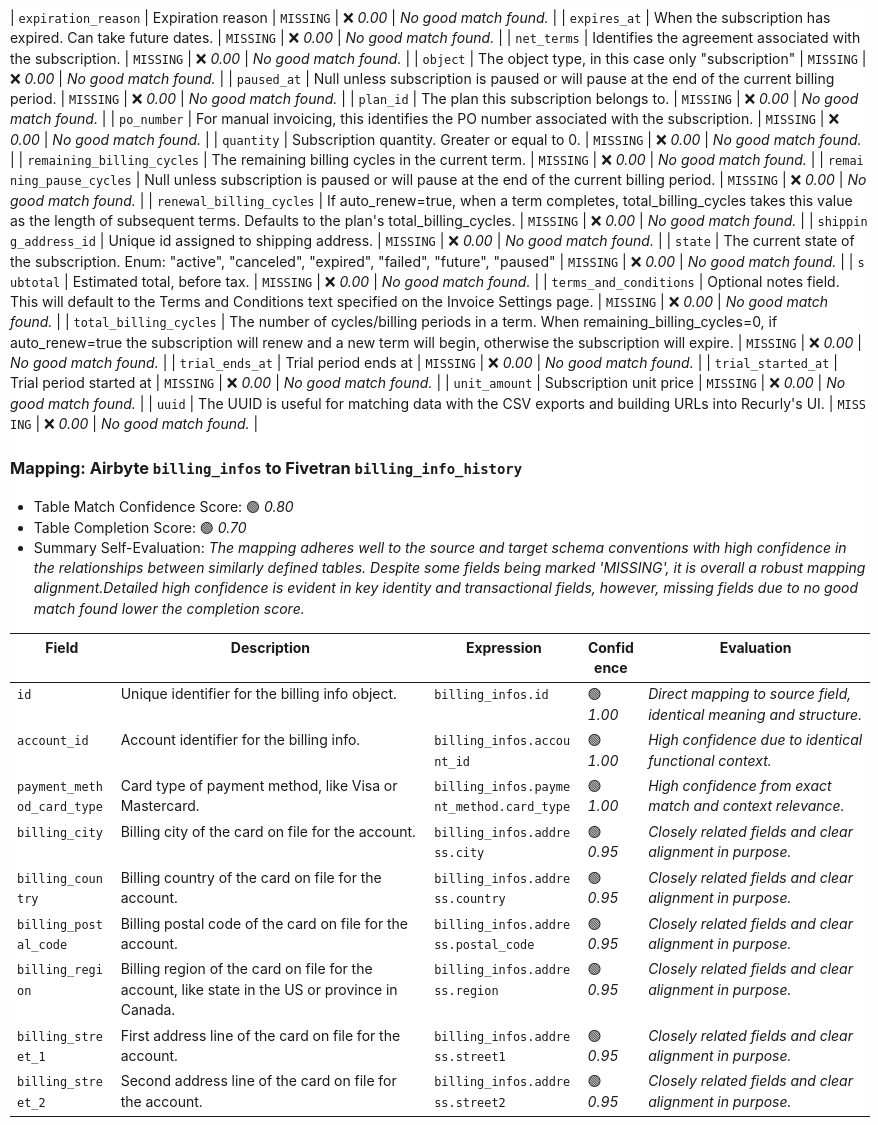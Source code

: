 | `expiration_reason` | Expiration reason | `MISSING` | ❌ _0.00_ | *No good match found.* |
| `expires_at` | When the subscription has expired. Can take future dates. | `MISSING` | ❌ _0.00_ | *No good match found.* |
| `net_terms` | Identifies the agreement associated with the subscription. | `MISSING` | ❌ _0.00_ | *No good match found.* |
| `object` | The object type, in this case only "subscription" | `MISSING` | ❌ _0.00_ | *No good match found.* |
| `paused_at` | Null unless subscription is paused or will pause at the end of the current billing period. | `MISSING` | ❌ _0.00_ | *No good match found.* |
| `plan_id` | The plan this subscription belongs to. | `MISSING` | ❌ _0.00_ | *No good match found.* |
| `po_number` | For manual invoicing, this identifies the PO number associated with the subscription. | `MISSING` | ❌ _0.00_ | *No good match found.* |
| `quantity` | Subscription quantity. Greater or equal to 0. | `MISSING` | ❌ _0.00_ | *No good match found.* |
| `remaining_billing_cycles` | The remaining billing cycles in the current term. | `MISSING` | ❌ _0.00_ | *No good match found.* |
| `remaining_pause_cycles` | Null unless subscription is paused or will pause at the end of the current billing period. | `MISSING` | ❌ _0.00_ | *No good match found.* |
| `renewal_billing_cycles` | If auto_renew=true, when a term completes, total_billing_cycles takes this value as the length of subsequent terms.  Defaults to the plan's total_billing_cycles.  | `MISSING` | ❌ _0.00_ | *No good match found.* |
| `shipping_address_id` | Unique id assigned to shipping address. | `MISSING` | ❌ _0.00_ | *No good match found.* |
| `state` | The current state of the subscription. Enum: "active", "canceled", "expired", "failed", "future", "paused"  | `MISSING` | ❌ _0.00_ | *No good match found.* |
| `subtotal` | Estimated total, before tax. | `MISSING` | ❌ _0.00_ | *No good match found.* |
| `terms_and_conditions` | Optional notes field.  This will default to the Terms and Conditions text specified on the Invoice Settings page.  | `MISSING` | ❌ _0.00_ | *No good match found.* |
| `total_billing_cycles` | The number of cycles/billing periods in a term.  When remaining_billing_cycles=0, if auto_renew=true the subscription will renew and a new term will begin,  otherwise the subscription will expire.  | `MISSING` | ❌ _0.00_ | *No good match found.* |
| `trial_ends_at` | Trial period ends at | `MISSING` | ❌ _0.00_ | *No good match found.* |
| `trial_started_at` | Trial period started at | `MISSING` | ❌ _0.00_ | *No good match found.* |
| `unit_amount` | Subscription unit price | `MISSING` | ❌ _0.00_ | *No good match found.* |
| `uuid` | The UUID is useful for matching data with the CSV exports and building URLs into Recurly's UI. | `MISSING` | ❌ _0.00_ | *No good match found.* |

### Mapping: Airbyte `billing_infos` to Fivetran `billing_info_history`


- Table Match Confidence Score: 🟢 _0.80_
- Table Completion Score: 🟢 _0.70_
- Summary Self-Evaluation: _The mapping adheres well to the source and target schema conventions with high confidence in the relationships between similarly defined tables. Despite some fields being marked 'MISSING', it is overall a robust mapping alignment.Detailed high confidence is evident in key identity and transactional fields, however, missing fields due to no good match found lower the completion score._

| Field | Description | Expression | Confidence | Evaluation |
| --- | --- | --- | --- | --- |
| `id` | Unique identifier for the billing info object. | `billing_infos.id` | 🟢 _1.00_ | *Direct mapping to source field, identical meaning and structure.* |
| `account_id` | Account identifier for the billing info. | `billing_infos.account_id` | 🟢 _1.00_ | *High confidence due to identical functional context.* |
| `payment_method_card_type` | Card type of payment method, like Visa or Mastercard. | `billing_infos.payment_method.card_type` | 🟢 _1.00_ | *High confidence from exact match and context relevance.* |
| `billing_city` | Billing city of the card on file for the account. | `billing_infos.address.city` | 🟢 _0.95_ | *Closely related fields and clear alignment in purpose.* |
| `billing_country` | Billing country of the card on file for the account. | `billing_infos.address.country` | 🟢 _0.95_ | *Closely related fields and clear alignment in purpose.* |
| `billing_postal_code` | Billing postal code of the card on file for the account. | `billing_infos.address.postal_code` | 🟢 _0.95_ | *Closely related fields and clear alignment in purpose.* |
| `billing_region` | Billing region of the card on file for the account, like state in the US or province in Canada. | `billing_infos.address.region` | 🟢 _0.95_ | *Closely related fields and clear alignment in purpose.* |
| `billing_street_1` | First address line of the card on file for the account. | `billing_infos.address.street1` | 🟢 _0.95_ | *Closely related fields and clear alignment in purpose.* |
| `billing_street_2` | Second address line of the card on file for the account. | `billing_infos.address.street2` | 🟢 _0.95_ | *Closely related fields and clear alignment in purpose.* |